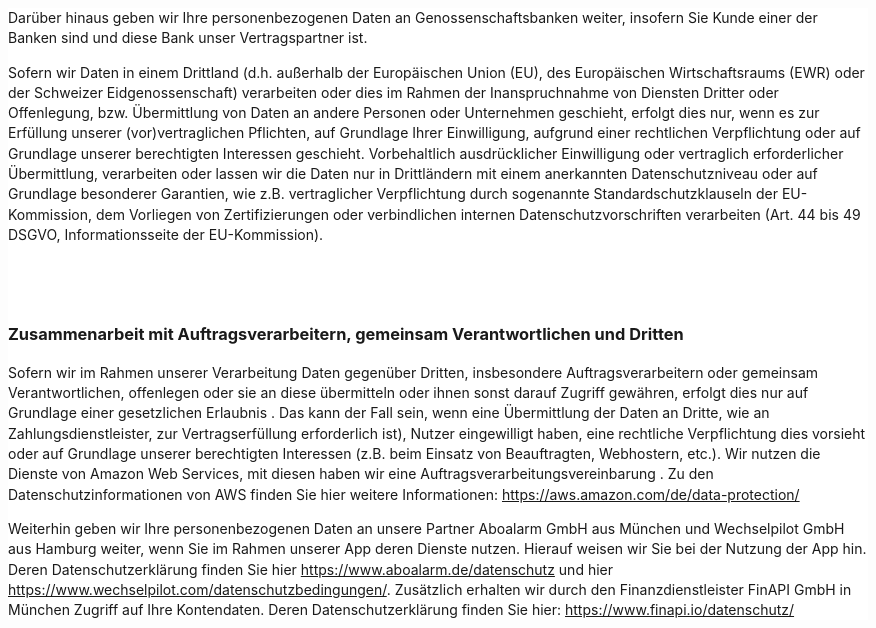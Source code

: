 Darüber hinaus geben wir Ihre personenbezogenen Daten an Genossenschaftsbanken weiter, insofern Sie Kunde einer der
Banken sind und diese Bank unser Vertragspartner ist.

Sofern wir Daten in einem Drittland (d.h. außerhalb der Europäischen Union (EU), des Europäischen Wirtschaftsraums (EWR)
oder der Schweizer Eidgenossenschaft) verarbeiten oder dies im Rahmen der Inanspruchnahme von Diensten Dritter oder
Offenlegung, bzw. Übermittlung von Daten an andere Personen oder Unternehmen geschieht, erfolgt dies nur, wenn es zur
Erfüllung unserer (vor)vertraglichen Pflichten, auf Grundlage Ihrer Einwilligung, aufgrund einer rechtlichen
Verpflichtung oder auf Grundlage unserer berechtigten Interessen geschieht. Vorbehaltlich ausdrücklicher Einwilligung
oder vertraglich erforderlicher Übermittlung, verarbeiten oder lassen wir die Daten nur in Drittländern mit einem
anerkannten Datenschutzniveau oder auf Grundlage besonderer Garantien, wie z.B. vertraglicher Verpflichtung durch
sogenannte Standardschutzklauseln der EU-Kommission, dem Vorliegen von Zertifizierungen oder verbindlichen internen
Datenschutzvorschriften verarbeiten (Art. 44 bis 49 DSGVO, Informationsseite der EU-Kommission).

<br>
<br>

### Zusammenarbeit mit Auftragsverarbeitern, gemeinsam Verantwortlichen und Dritten

Sofern wir im Rahmen unserer Verarbeitung Daten gegenüber Dritten, insbesondere Auftragsverarbeitern oder gemeinsam
Verantwortlichen, offenlegen oder sie an diese übermitteln oder ihnen sonst darauf Zugriff gewähren, erfolgt dies nur
auf Grundlage einer gesetzlichen Erlaubnis . Das kann der Fall sein, wenn eine Übermittlung der Daten an Dritte, wie an
Zahlungsdienstleister, zur Vertragserfüllung erforderlich ist), Nutzer eingewilligt haben, eine rechtliche Verpflichtung
dies vorsieht oder auf Grundlage unserer berechtigten Interessen (z.B. beim Einsatz von Beauftragten, Webhostern, etc.).
Wir nutzen die Dienste von Amazon Web Services, mit diesen haben wir eine Auftragsverarbeitungsvereinbarung . Zu den
Datenschutzinformationen von AWS finden Sie hier weitere Informationen: https://aws.amazon.com/de/data-protection/

Weiterhin geben wir Ihre personenbezogenen Daten an unsere Partner Aboalarm GmbH aus München und Wechselpilot GmbH aus
Hamburg weiter, wenn Sie im Rahmen unserer App deren Dienste nutzen. Hierauf weisen wir Sie bei der Nutzung der App hin.
Deren Datenschutzerklärung finden Sie hier https://www.aboalarm.de/datenschutz und
hier https://www.wechselpilot.com/datenschutzbedingungen/. Zusätzlich erhalten wir durch den Finanzdienstleister FinAPI
GmbH in München Zugriff auf Ihre Kontendaten. Deren Datenschutzerklärung finden Sie
hier: https://www.finapi.io/datenschutz/
